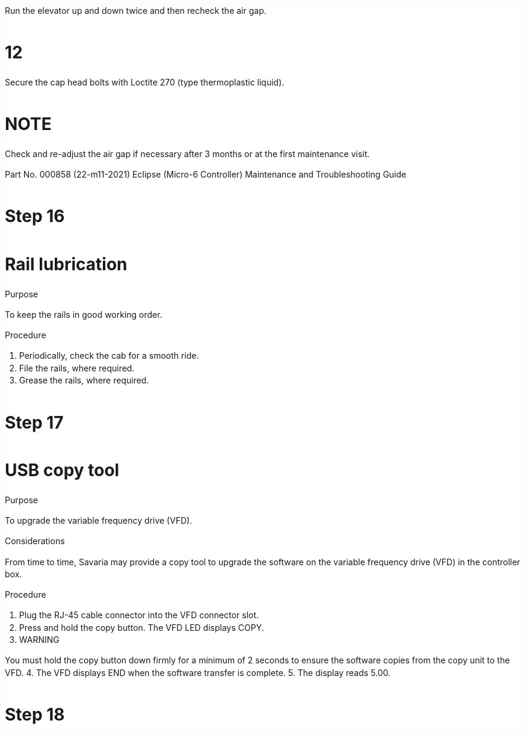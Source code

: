 Run the elevator up and down twice and then recheck the air gap.

# 12

Secure the cap head bolts with Loctite 270 (type thermoplastic liquid).

# NOTE

Check and re-adjust the air gap if necessary after 3 months or at the first maintenance visit.

Part No. 000858 (22-m11-2021) Eclipse (Micro-6 Controller) Maintenance and Troubleshooting Guide

# Step 16

# Rail lubrication

Purpose

To keep the rails in good working order.

Procedure

1. Periodically, check the cab for a smooth ride.
2. File the rails, where required.
3. Grease the rails, where required.

# Step 17

# USB copy tool

Purpose

To upgrade the variable frequency drive (VFD).

Considerations

From time to time, Savaria may provide a copy tool to upgrade the software on the variable frequency drive (VFD) in the controller box.

Procedure

1. Plug the RJ-45 cable connector into the VFD connector slot.
2. Press and hold the copy button. The VFD LED displays COPY.
3. WARNING

You must hold the copy button down firmly for a minimum of 2 seconds to ensure the software copies from the copy unit to the VFD.
4. The VFD displays END when the software transfer is complete.
5. The display reads 5.00.

# Step 18
